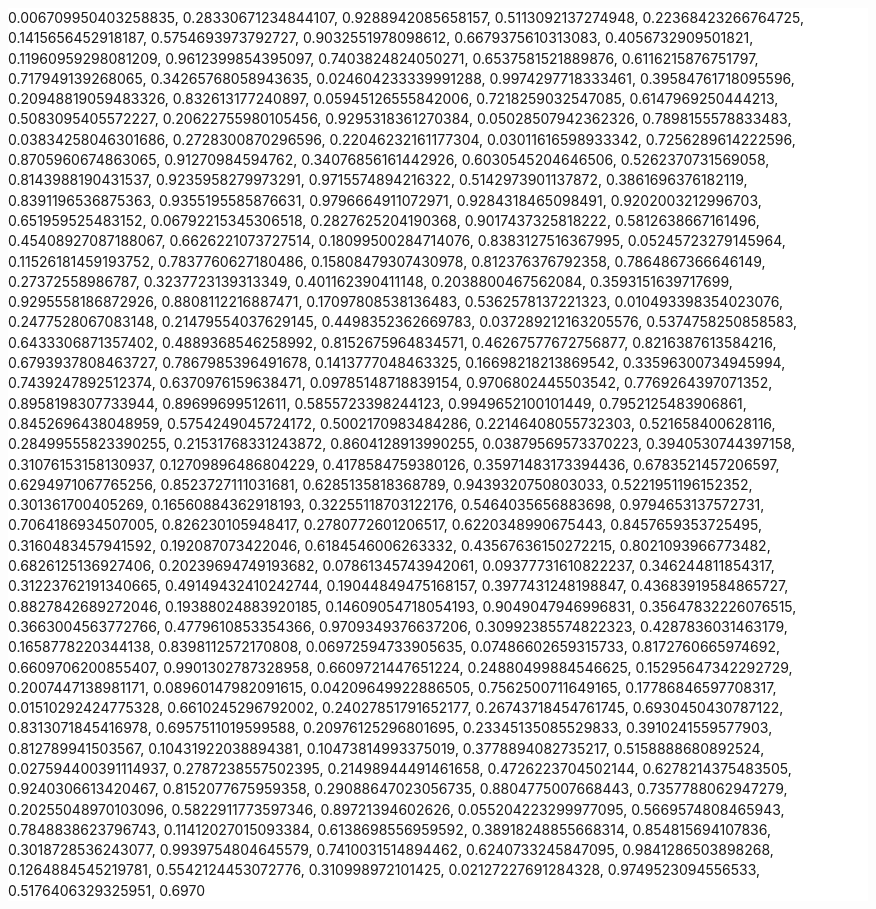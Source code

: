 0.006709950403258835, 0.28330671234844107, 0.9288942085658157, 0.5113092137274948, 0.22368423266764725, 0.1415656452918187, 0.5754693973792727, 0.9032551978098612, 0.6679375610313083, 0.4056732909501821, 0.11960959298081209, 0.9612399854395097, 0.7403824824050271, 0.6537581521889876, 0.6116215876751797, 0.717949139268065, 0.34265768058943635, 0.024604233339991288, 0.9974297718333461, 0.39584761718095596, 0.20948819059483326, 0.832613177240897, 0.05945126555842006, 0.7218259032547085, 0.6147969250444213, 0.5083095405572227, 0.20622755980105456, 0.9295318361270384, 0.05028507942362326, 0.7898155578833483, 0.03834258046301686, 0.2728300870296596, 0.22046232161177304, 0.03011616598933342, 0.7256289614222596, 0.8705960674863065, 0.91270984594762, 0.34076856161442926, 0.6030545204646506, 0.5262370731569058, 0.8143988190431537, 0.9235958279973291, 0.9715574894216322, 0.5142973901137872, 0.3861696376182119, 0.8391196536875363, 0.9355195585876631, 0.9796664911072971, 0.9284318465098491, 0.9202003212996703, 0.651959525483152, 0.06792215345306518, 0.2827625204190368, 0.9017437325818222, 0.5812638667161496, 0.45408927087188067, 0.6626221073727514, 0.18099500284714076, 0.8383127516367995, 0.05245723279145964, 0.11526181459193752, 0.7837760627180486, 0.15808479307430978, 0.812376376792358, 0.7864867366646149, 0.27372558986787, 0.3237723139313349, 0.401162390411148, 0.2038800467562084, 0.3593151639717699, 0.9295558186872926, 0.8808112216887471, 0.17097808538136483, 0.5362578137221323, 0.010493398354023076, 0.2477528067083148, 0.21479554037629145, 0.4498352362669783, 0.037289212163205576, 0.5374758250858583, 0.6433306871357402, 0.4889368546258992, 0.8152675964834571, 0.46267577672756877, 0.8216387613584216, 0.6793937808463727, 0.7867985396491678, 0.1413777048463325, 0.16698218213869542, 0.33596300734945994, 0.7439247892512374, 0.6370976159638471, 0.09785148718839154, 0.9706802445503542, 0.7769264397071352, 0.8958198307733944, 0.89699699512611, 0.5855723398244123, 0.9949652100101449, 0.7952125483906861, 0.8452696438048959, 0.5754249045724172, 0.5002170983484286, 0.22146408055732303, 0.521658400628116, 0.28499555823390255, 0.21531768331243872, 0.8604128913990255, 0.03879569573370223, 0.3940530744397158, 0.31076153158130937, 0.12709896486804229, 0.4178584759380126, 0.35971483173394436, 0.6783521457206597, 0.6294971067765256, 0.8523727111031681, 0.6285135818368789, 0.9439320750803033, 0.5221951196152352, 0.301361700405269, 0.16560884362918193, 0.32255118703122176, 0.5464035656883698, 0.9794653137572731, 0.7064186934507005, 0.826230105948417, 0.2780772601206517, 0.6220348990675443, 0.8457659353725495, 0.3160483457941592, 0.192087073422046, 0.6184546006263332, 0.43567636150272215, 0.8021093966773482, 0.6826125136927406, 0.20239694749193682, 0.07861345743942061, 0.09377731610822237, 0.346244811854317, 0.31223762191340665, 0.49149432410242744, 0.19044849475168157, 0.3977431248198847, 0.43683919584865727, 0.8827842689272046, 0.19388024883920185, 0.14609054718054193, 0.9049047946996831, 0.35647832226076515, 0.3663004563772766, 0.4779610853354366, 0.9709349376637206, 0.30992385574822323, 0.4287836031463179, 0.1658778220344138, 0.8398112572170808, 0.06972594733905635, 0.07486602659315733, 0.8172760665974692, 0.6609706200855407, 0.9901302787328958, 0.6609721447651224, 0.24880499884546625, 0.15295647342292729, 0.2007447138981171, 0.08960147982091615, 0.04209649922886505, 0.7562500711649165, 0.17786846597708317, 0.01510292424775328, 0.6610245296792002, 0.24027851791652177, 0.26743718454761745, 0.6930450430787122, 0.8313071845416978, 0.6957511019599588, 0.20976125296801695, 0.23345135085529833, 0.3910241559577903, 0.812789941503567, 0.10431922038894381, 0.10473814993375019, 0.3778894082735217, 0.5158888680892524, 0.027594400391114937, 0.2787238557502395, 0.21498944491461658, 0.4726223704502144, 0.6278214375483505, 0.9240306613420467, 0.8152077675959358, 0.29088647023056735, 0.8804775007668443, 0.7357788062947279, 0.20255048970103096, 0.5822911773597346, 0.89721394602626, 0.055204223299977095, 0.5669574808465943, 0.7848838623796743, 0.11412027015093384, 0.6138698556959592, 0.38918248855668314, 0.854815694107836, 0.3018728536243077, 0.9939754804645579, 0.7410031514894462, 0.6240733245847095, 0.9841286503898268, 0.1264884545219781, 0.5542124453072776, 0.310998972101425, 0.02127227691284328, 0.9749523094556533, 0.5176406329325951, 0.6970